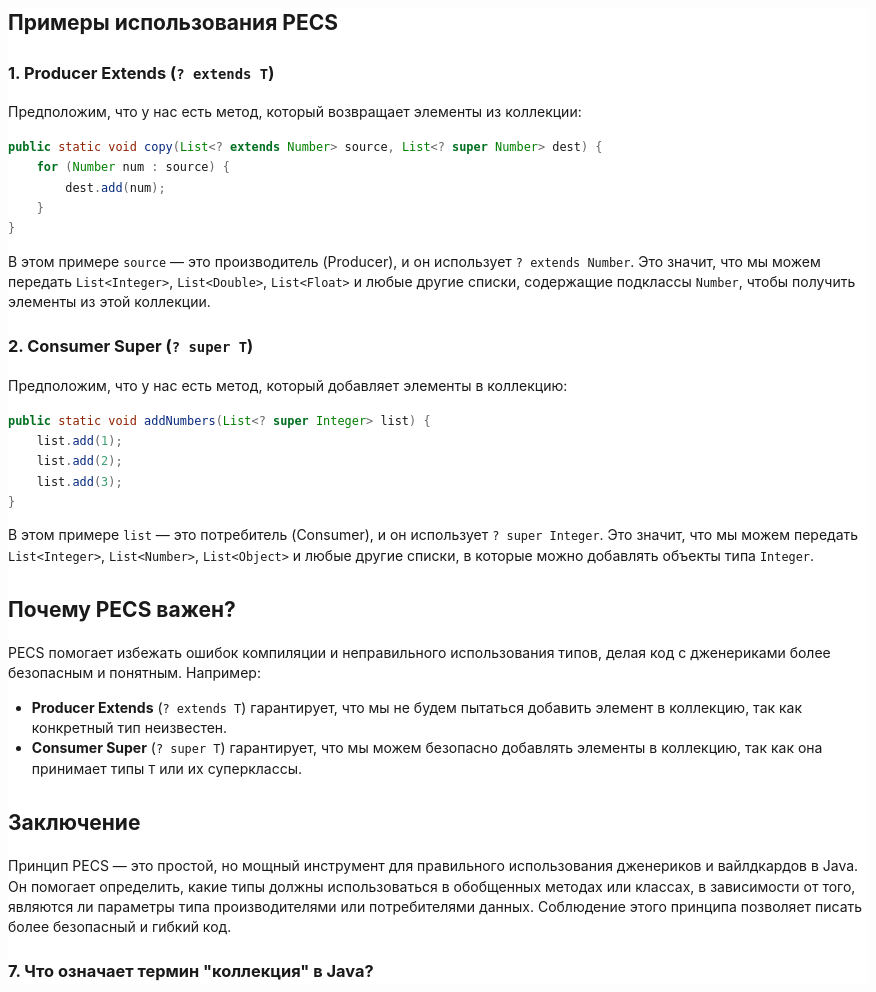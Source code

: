 ## Примеры использования PECS

### 1. **Producer Extends** (`? extends T`)

Предположим, что у нас есть метод, который возвращает элементы из коллекции:

```java
public static void copy(List<? extends Number> source, List<? super Number> dest) {
    for (Number num : source) {
        dest.add(num);
    }
}
```

В этом примере `source` — это производитель (Producer), и он использует `? extends Number`. Это значит, что мы можем передать `List<Integer>`, `List<Double>`, `List<Float>` и любые другие списки, содержащие подклассы `Number`, чтобы получить элементы из этой коллекции.

### 2. **Consumer Super** (`? super T`)

Предположим, что у нас есть метод, который добавляет элементы в коллекцию:

```java
public static void addNumbers(List<? super Integer> list) {
    list.add(1);
    list.add(2);
    list.add(3);
}
```

В этом примере `list` — это потребитель (Consumer), и он использует `? super Integer`. Это значит, что мы можем передать `List<Integer>`, `List<Number>`, `List<Object>` и любые другие списки, в которые можно добавлять объекты типа `Integer`.

## Почему PECS важен?

PECS помогает избежать ошибок компиляции и неправильного использования типов, делая код с дженериками более безопасным и понятным. Например:

- **Producer Extends** (`? extends T`) гарантирует, что мы не будем пытаться добавить элемент в коллекцию, так как конкретный тип неизвестен.
- **Consumer Super** (`? super T`) гарантирует, что мы можем безопасно добавлять элементы в коллекцию, так как она принимает типы `T` или их суперклассы.

## Заключение

Принцип PECS — это простой, но мощный инструмент для правильного использования дженериков и вайлдкардов в Java. Он помогает определить, какие типы должны использоваться в обобщенных методах или классах, в зависимости от того, являются ли параметры типа производителями или потребителями данных. Соблюдение этого принципа позволяет писать более безопасный и гибкий код.

### 7. Что означает термин "коллекция" в Java?
